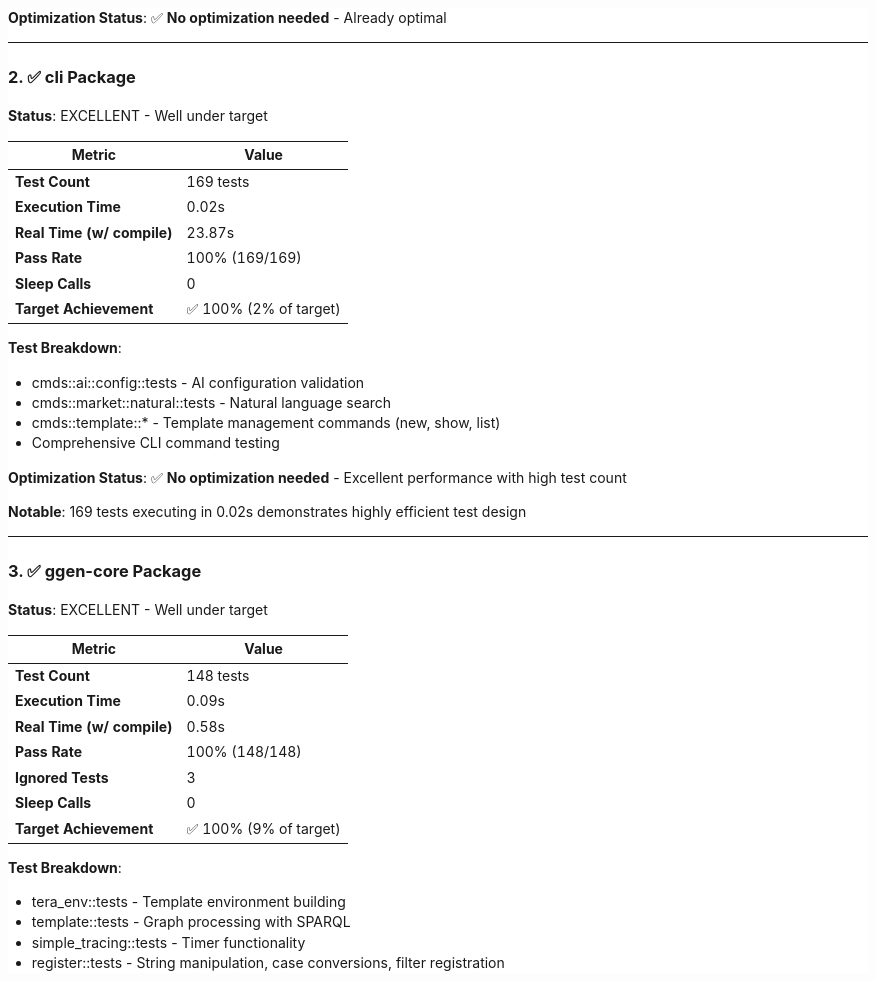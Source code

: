**Optimization Status**: ✅ **No optimization needed** - Already optimal

---

### 2. ✅ cli Package
**Status**: EXCELLENT - Well under target

| Metric | Value |
|--------|-------|
| **Test Count** | 169 tests |
| **Execution Time** | 0.02s |
| **Real Time (w/ compile)** | 23.87s |
| **Pass Rate** | 100% (169/169) |
| **Sleep Calls** | 0 |
| **Target Achievement** | ✅ 100% (2% of target) |

**Test Breakdown**:
- cmds::ai::config::tests - AI configuration validation
- cmds::market::natural::tests - Natural language search
- cmds::template::* - Template management commands (new, show, list)
- Comprehensive CLI command testing

**Optimization Status**: ✅ **No optimization needed** - Excellent performance with high test count

**Notable**: 169 tests executing in 0.02s demonstrates highly efficient test design

---

### 3. ✅ ggen-core Package
**Status**: EXCELLENT - Well under target

| Metric | Value |
|--------|-------|
| **Test Count** | 148 tests |
| **Execution Time** | 0.09s |
| **Real Time (w/ compile)** | 0.58s |
| **Pass Rate** | 100% (148/148) |
| **Ignored Tests** | 3 |
| **Sleep Calls** | 0 |
| **Target Achievement** | ✅ 100% (9% of target) |

**Test Breakdown**:
- tera_env::tests - Template environment building
- template::tests - Graph processing with SPARQL
- simple_tracing::tests - Timer functionality
- register::tests - String manipulation, case conversions, filter registration
